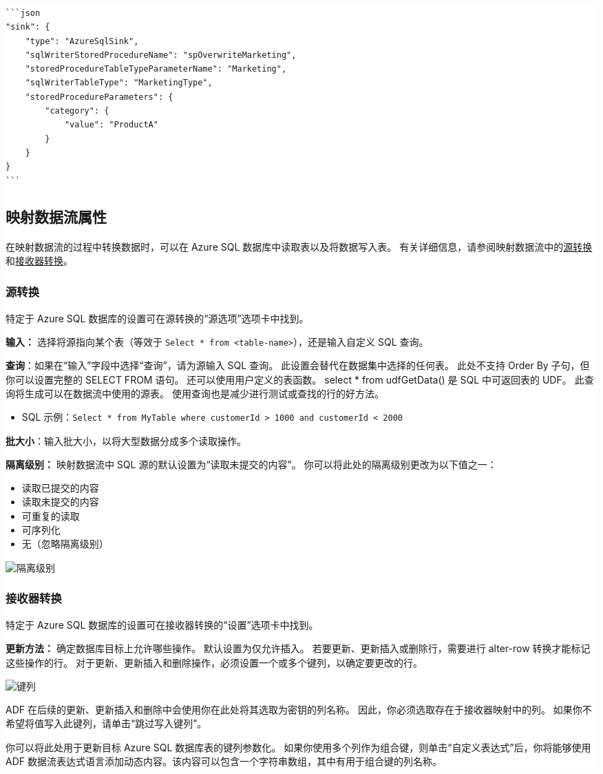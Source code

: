     ```json
    "sink": {
        "type": "AzureSqlSink",
        "sqlWriterStoredProcedureName": "spOverwriteMarketing",
        "storedProcedureTableTypeParameterName": "Marketing",
        "sqlWriterTableType": "MarketingType",
        "storedProcedureParameters": {
            "category": {
                "value": "ProductA"
            }
        }
    }
    ```

## <a name="mapping-data-flow-properties"></a>映射数据流属性

在映射数据流的过程中转换数据时，可以在 Azure SQL 数据库中读取表以及将数据写入表。 有关详细信息，请参阅映射数据流中的[源转换](data-flow-source.md)和[接收器转换](data-flow-sink.md)。

### <a name="source-transformation"></a>源转换

特定于 Azure SQL 数据库的设置可在源转换的“源选项”选项卡中找到。

**输入：** 选择将源指向某个表（等效于 ```Select * from <table-name>```），还是输入自定义 SQL 查询。

**查询**：如果在“输入”字段中选择“查询”，请为源输入 SQL 查询。 此设置会替代在数据集中选择的任何表。 此处不支持 Order By 子句，但你可以设置完整的 SELECT FROM 语句。 还可以使用用户定义的表函数。 select * from udfGetData() 是 SQL 中可返回表的 UDF。 此查询将生成可以在数据流中使用的源表。 使用查询也是减少进行测试或查找的行的好方法。

- SQL 示例：```Select * from MyTable where customerId > 1000 and customerId < 2000```

**批大小**：输入批大小，以将大型数据分成多个读取操作。

**隔离级别：** 映射数据流中 SQL 源的默认设置为“读取未提交的内容”。 你可以将此处的隔离级别更改为以下值之一：

- 读取已提交的内容
- 读取未提交的内容
- 可重复的读取
- 可序列化
- 无（忽略隔离级别）

![隔离级别](media/data-flow/isolationlevel.png "隔离级别")

### <a name="sink-transformation"></a>接收器转换

特定于 Azure SQL 数据库的设置可在接收器转换的“设置”选项卡中找到。

**更新方法：** 确定数据库目标上允许哪些操作。 默认设置为仅允许插入。 若要更新、更新插入或删除行，需要进行 alter-row 转换才能标记这些操作的行。 对于更新、更新插入和删除操作，必须设置一个或多个键列，以确定要更改的行。

![键列](media/data-flow/keycolumn.png "键列")

ADF 在后续的更新、更新插入和删除中会使用你在此处将其选取为密钥的列名称。 因此，你必须选取存在于接收器映射中的列。 如果你不希望将值写入此键列，请单击“跳过写入键列”。

你可以将此处用于更新目标 Azure SQL 数据库表的键列参数化。 如果你使用多个列作为组合键，则单击“自定义表达式”后，你将能够使用 ADF 数据流表达式语言添加动态内容。该内容可以包含一个字符串数组，其中有用于组合键的列名称。
